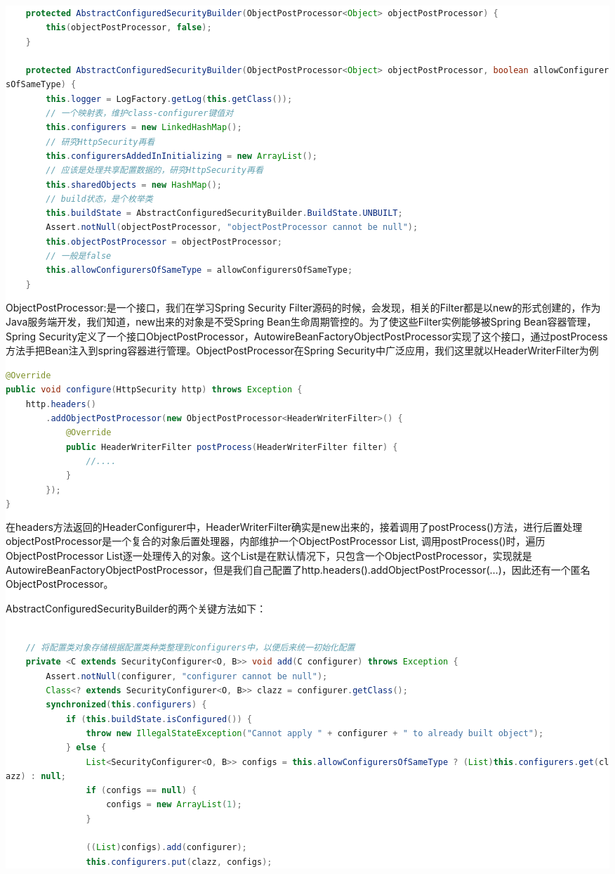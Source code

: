 ```Java
    protected AbstractConfiguredSecurityBuilder(ObjectPostProcessor<Object> objectPostProcessor) {
        this(objectPostProcessor, false);
    }

    protected AbstractConfiguredSecurityBuilder(ObjectPostProcessor<Object> objectPostProcessor, boolean allowConfigurersOfSameType) {
        this.logger = LogFactory.getLog(this.getClass());
        // 一个映射表，维护class-configurer键值对
        this.configurers = new LinkedHashMap();
        // 研究HttpSecurity再看
        this.configurersAddedInInitializing = new ArrayList();
        // 应该是处理共享配置数据的，研究HttpSecurity再看
        this.sharedObjects = new HashMap();
        // build状态，是个枚举类
        this.buildState = AbstractConfiguredSecurityBuilder.BuildState.UNBUILT;
        Assert.notNull(objectPostProcessor, "objectPostProcessor cannot be null");
        this.objectPostProcessor = objectPostProcessor;
        // 一般是false
        this.allowConfigurersOfSameType = allowConfigurersOfSameType;
    }
```

ObjectPostProcessor:是一个接口，我们在学习Spring Security Filter源码的时候，会发现，相关的Filter都是以new的形式创建的，作为Java服务端开发，我们知道，new出来的对象是不受Spring Bean生命周期管控的。为了使这些Filter实例能够被Spring Bean容器管理，Spring Security定义了一个接口ObjectPostProcessor，AutowireBeanFactoryObjectPostProcessor实现了这个接口，通过postProcess方法手把Bean注入到spring容器进行管理。ObjectPostProcessor在Spring Security中广泛应用，我们这里就以HeaderWriterFilter为例

```Java
@Override
public void configure(HttpSecurity http) throws Exception {
    http.headers()
        .addObjectPostProcessor(new ObjectPostProcessor<HeaderWriterFilter>() {
            @Override
            public HeaderWriterFilter postProcess(HeaderWriterFilter filter) {
				//....
            }
        });
}
```

在headers方法返回的HeaderConfigurer中，HeaderWriterFilter确实是new出来的，接着调用了postProcess()方法，进行后置处理objectPostProcessor是一个复合的对象后置处理器，内部维护一个ObjectPostProcessor List, 调用postProcess()时，遍历ObjectPostProcessor List逐一处理传入的对象。这个List是在默认情况下，只包含一个ObjectPostProcessor，实现就是AutowireBeanFactoryObjectPostProcessor，但是我们自己配置了http.headers().addObjectPostProcessor(…)，因此还有一个匿名ObjectPostProcessor。

AbstractConfiguredSecurityBuilder的两个关键方法如下：

```Java

	// 将配置类对象存储根据配置类种类整理到configurers中，以便后来统一初始化配置
	private <C extends SecurityConfigurer<O, B>> void add(C configurer) throws Exception {
        Assert.notNull(configurer, "configurer cannot be null");
        Class<? extends SecurityConfigurer<O, B>> clazz = configurer.getClass();
        synchronized(this.configurers) {
            if (this.buildState.isConfigured()) {
                throw new IllegalStateException("Cannot apply " + configurer + " to already built object");
            } else {
                List<SecurityConfigurer<O, B>> configs = this.allowConfigurersOfSameType ? (List)this.configurers.get(clazz) : null;
                if (configs == null) {
                    configs = new ArrayList(1);
                }

                ((List)configs).add(configurer);
                this.configurers.put(clazz, configs);
```